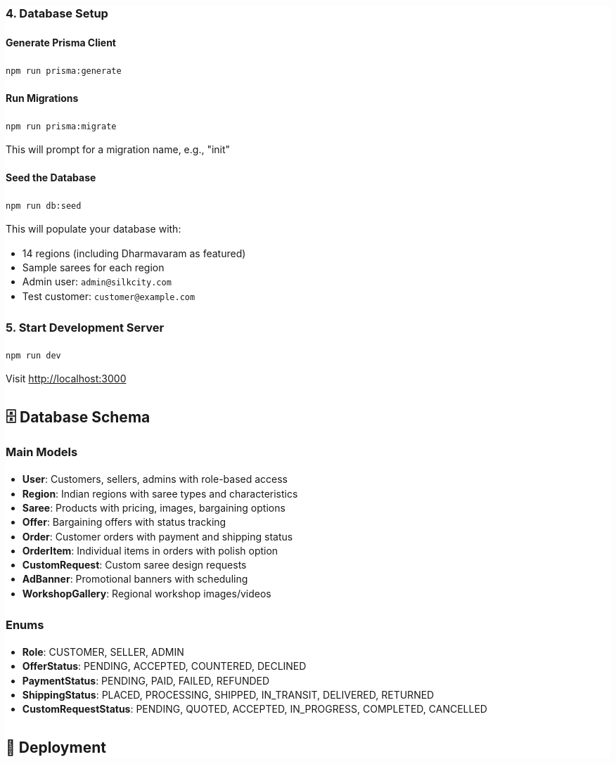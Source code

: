 ### 4. Database Setup

#### Generate Prisma Client
```bash
npm run prisma:generate
```

#### Run Migrations
```bash
npm run prisma:migrate
```
This will prompt for a migration name, e.g., "init"

#### Seed the Database
```bash
npm run db:seed
```
This will populate your database with:
- 14 regions (including Dharmavaram as featured)
- Sample sarees for each region
- Admin user: `admin@silkcity.com`
- Test customer: `customer@example.com`

### 5. Start Development Server
```bash
npm run dev
```

Visit [http://localhost:3000](http://localhost:3000)

## 🗄 Database Schema

### Main Models
- **User**: Customers, sellers, admins with role-based access
- **Region**: Indian regions with saree types and characteristics
- **Saree**: Products with pricing, images, bargaining options
- **Offer**: Bargaining offers with status tracking
- **Order**: Customer orders with payment and shipping status
- **OrderItem**: Individual items in orders with polish option
- **CustomRequest**: Custom saree design requests
- **AdBanner**: Promotional banners with scheduling
- **WorkshopGallery**: Regional workshop images/videos

### Enums
- **Role**: CUSTOMER, SELLER, ADMIN
- **OfferStatus**: PENDING, ACCEPTED, COUNTERED, DECLINED
- **PaymentStatus**: PENDING, PAID, FAILED, REFUNDED
- **ShippingStatus**: PLACED, PROCESSING, SHIPPED, IN_TRANSIT, DELIVERED, RETURNED
- **CustomRequestStatus**: PENDING, QUOTED, ACCEPTED, IN_PROGRESS, COMPLETED, CANCELLED

## 🚀 Deployment
